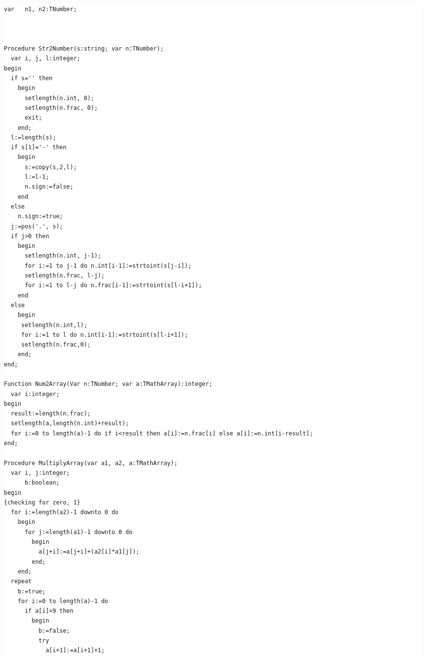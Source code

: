     var   n1, n2:TNumber;
     
     
     
    Procedure Str2Number(s:string; var n:TNumber);
      var i, j, l:integer;
    begin
      if s='' then
        begin
          setlength(n.int, 0);
          setlength(n.frac, 0);
          exit;
        end;
      l:=length(s);
      if s[1]='-' then
        begin
          s:=copy(s,2,l);
          l:=l-1;
          n.sign:=false;
        end
      else
        n.sign:=true;
      j:=pos('.', s);
      if j>0 then
        begin
          setlength(n.int, j-1);
          for i:=1 to j-1 do n.int[i-1]:=strtoint(s[j-i]);
          setlength(n.frac, l-j);
          for i:=1 to l-j do n.frac[i-1]:=strtoint(s[l-i+1]);
        end
      else
        begin
         setlength(n.int,l);
         for i:=1 to l do n.int[i-1]:=strtoint(s[l-i+1]);
         setlength(n.frac,0);
        end;
    end;
     
    Function Num2Array(Var n:TNumber; var a:TMathArray):integer;
      var i:integer;
    begin
      result:=length(n.frac);
      setlength(a,length(n.int)+result);
      for i:=0 to length(a)-1 do if i<result then a[i]:=n.frac[i] else a[i]:=n.int[i-result];
    end;
     
    Procedure MultiplyArray(var a1, a2, a:TMathArray);
      var i, j:integer;
          b:boolean;
    begin
    {checking for zero, 1}
      for i:=length(a2)-1 downto 0 do
        begin
          for j:=length(a1)-1 downto 0 do
            begin
              a[j+i]:=a[j+i]+(a2[i]*a1[j]);
            end;
        end;
      repeat
        b:=true;
        for i:=0 to length(a)-1 do
          if a[i]>9 then
            begin
              b:=false;
              try
                a[i+1]:=a[i+1]+1;